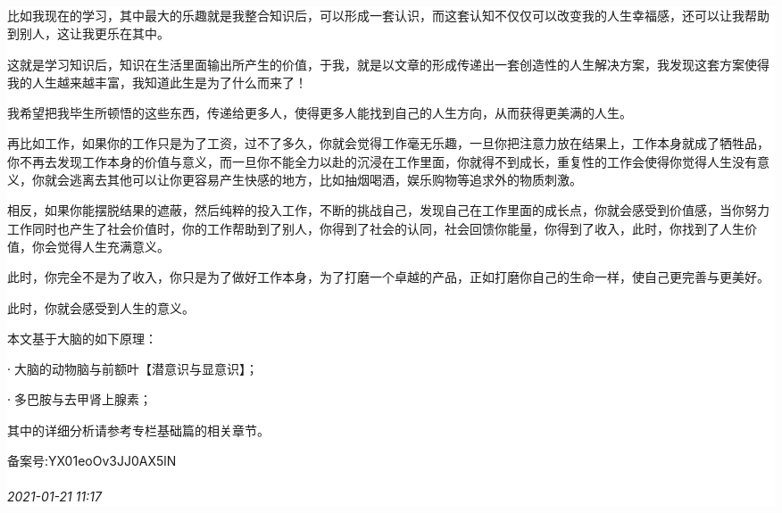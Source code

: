 
比如我现在的学习，其中最大的乐趣就是我整合知识后，可以形成一套认识，而这套认知不仅仅可以改变我的人生幸福感，还可以让我帮助到别人，这让我更乐在其中。


这就是学习知识后，知识在生活里面输出所产生的价值，于我，就是以文章的形成传递出一套创造性的人生解决方案，我发现这套方案使得我的人生越来越丰富，我知道此生是为了什么而来了！


我希望把我毕生所顿悟的这些东西，传递给更多人，使得更多人能找到自己的人生方向，从而获得更美满的人生。


再比如工作，如果你的工作只是为了工资，过不了多久，你就会觉得工作毫无乐趣，一旦你把注意力放在结果上，工作本身就成了牺牲品，你不再去发现工作本身的价值与意义，而一旦你不能全力以赴的沉浸在工作里面，你就得不到成长，重复性的工作会使得你觉得人生没有意义，你就会逃离去其他可以让你更容易产生快感的地方，比如抽烟喝酒，娱乐购物等追求外的物质刺激。


相反，如果你能摆脱结果的遮蔽，然后纯粹的投入工作，不断的挑战自己，发现自己在工作里面的成长点，你就会感受到价值感，当你努力工作同时也产生了社会价值时，你的工作帮助到了别人，你得到了社会的认同，社会回馈你能量，你得到了收入，此时，你找到了人生价值，你会觉得人生充满意义。


此时，你完全不是为了收入，你只是为了做好工作本身，为了打磨一个卓越的产品，正如打磨你自己的生命一样，使自己更完善与更美好。


此时，你就会感受到人生的意义。


本文基于大脑的如下原理：


· 大脑的动物脑与前额叶【潜意识与显意识】；


· 多巴胺与去甲肾上腺素；


其中的详细分析请参考专栏基础篇的相关章节。


备案号:YX01eoOv3JJ0AX5lN


###### 2021-01-21 11:17
